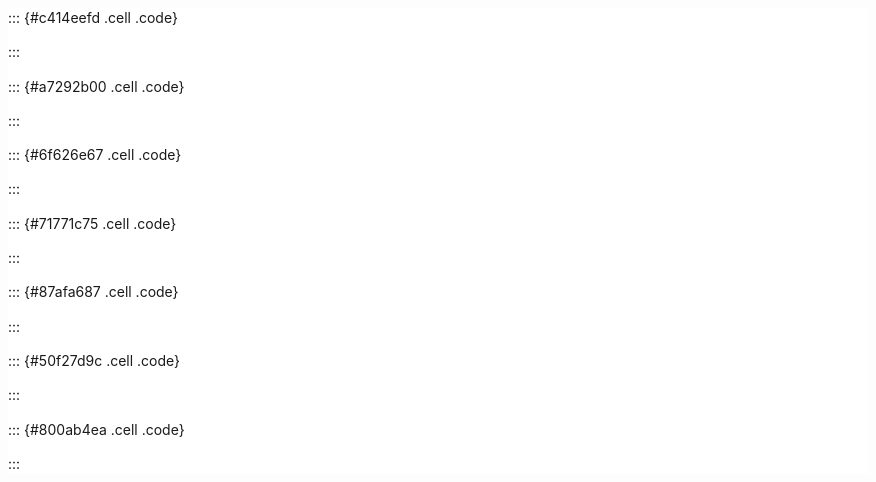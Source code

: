 ::: {#c414eefd .cell .code}
``` python
```
:::

::: {#a7292b00 .cell .code}
``` python
```
:::

::: {#6f626e67 .cell .code}
``` python
```
:::

::: {#71771c75 .cell .code}
``` python
```
:::

::: {#87afa687 .cell .code}
``` python
```
:::

::: {#50f27d9c .cell .code}
``` python
```
:::

::: {#800ab4ea .cell .code}
``` python
```
:::
